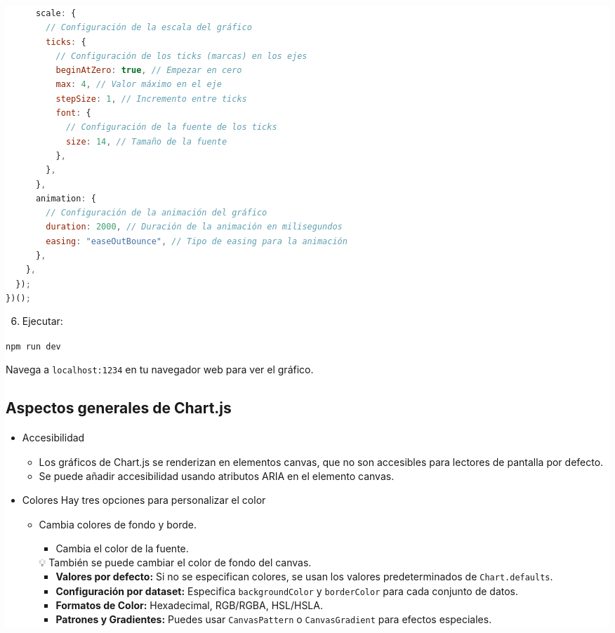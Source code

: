 ```jsx
      scale: {
        // Configuración de la escala del gráfico
        ticks: {
          // Configuración de los ticks (marcas) en los ejes
          beginAtZero: true, // Empezar en cero
          max: 4, // Valor máximo en el eje
          stepSize: 1, // Incremento entre ticks
          font: {
            // Configuración de la fuente de los ticks
            size: 14, // Tamaño de la fuente
          },
        },
      },
      animation: {
        // Configuración de la animación del gráfico
        duration: 2000, // Duración de la animación en milisegundos
        easing: "easeOutBounce", // Tipo de easing para la animación
      },
    },
  });
})();
```

6. Ejecutar:

```bash
npm run dev
```

Navega a `localhost:1234` en tu navegador web para ver el gráfico.

## Aspectos generales de Chart.js

- Accesibilidad
  - Los gráficos de Chart.js se renderizan en elementos canvas, que no son accesibles para lectores de pantalla por defecto.
  - Se puede añadir accesibilidad usando atributos ARIA en el elemento canvas.
- Colores
  Hay tres opciones para personalizar el color

  - Cambia colores de fondo y borde.

    - Cambia el color de la fuente.
    <aside>
    💡 También se puede cambiar el color de fondo del canvas.

    </aside>

    - **Valores por defecto:** Si no se especifican colores, se usan los valores predeterminados de `Chart.defaults`.
    - **Configuración por dataset:** Especifica `backgroundColor` y `borderColor` para cada conjunto de datos.
    - **Formatos de Color:** Hexadecimal, RGB/RGBA, HSL/HSLA.
    - **Patrones y Gradientes:** Puedes usar `CanvasPattern` o `CanvasGradient` para efectos especiales.
